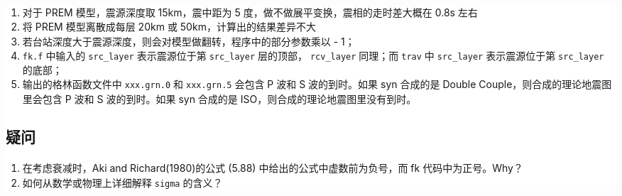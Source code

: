 1. 对于 PREM 模型，震源深度取 15km，震中距为 5
   度，做不做展平变换，震相的走时差大概在 0.8s 左右
2. 将 PREM 模型离散成每层 20km 或 50km，计算出的结果差异不大
3. 若台站深度大于震源深度，则会对模型做翻转，程序中的部分参数乘以 - 1；
4. `fk.f` 中输入的 `src_layer` 表示震源位于第 `src_layer`
   层的顶部， `rcv_layer` 同理；而 `trav` 中 `src_layer`
   表示震源位于第 `src_layer` 的底部；
5. 输出的格林函数文件中 `xxx.grn.0` 和 `xxx.grn.5` 会包含 P 波和 S
   波的到时。如果 syn 合成的是 Double Couple，则合成的理论地震图里会包含
   P 波和 S 波的到时。如果 syn 合成的是
   ISO，则合成的理论地震图里没有到时。

## 疑问

1. 在考虑衰减时，Aki and Richard(1980)的公式 (5.88)
   中给出的公式中虚数前为负号，而 fk 代码中为正号。Why？
2. 如何从数学或物理上详细解释 `sigma` 的含义？
